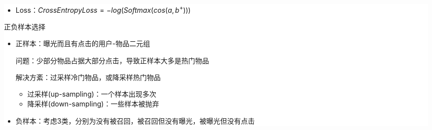   - Loss：$CrossEntropyLoss = −log(Softmax(cos(a,b^+)))$

正负样本选择

- 正样本：曝光而且有点击的用户-物品二元组

  问题：少部分物品占据大部分点击，导致正样本大多是热门物品

  解决方紊：过采样冷门物品，或降采样热门物品

  - 过采样(up-sampling)：一个样本出现多次
  - 降采样(down-sampling)：一些样本被抛弃

- 负样本：考虑3类，分别为没有被召回，被召回但没有曝光，被曝光但没有点击













